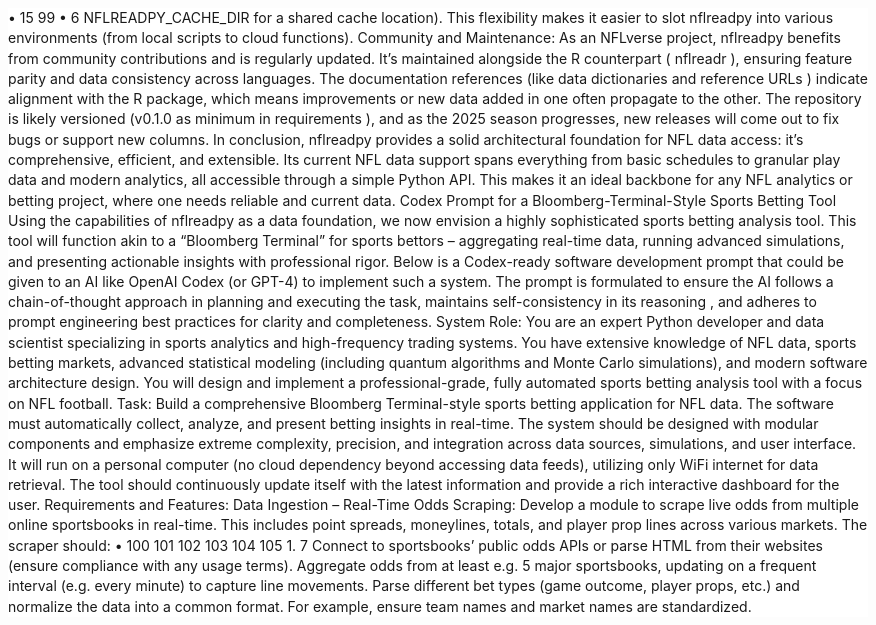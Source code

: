 • 15
99
•
6
NFLREADPY_CACHE_DIR for a shared cache location). This flexibility makes it easier to slot
nflreadpy into various environments (from local scripts to cloud functions).
Community and Maintenance: As an NFLverse project, nflreadpy benefits from community
contributions and is regularly updated. It’s maintained alongside the R counterpart ( nflreadr ),
ensuring feature parity and data consistency across languages. The documentation references (like
data dictionaries and reference URLs ) indicate alignment with the R package, which means
improvements or new data added in one often propagate to the other. The repository is likely
versioned (v0.1.0 as minimum in requirements ), and as the 2025 season progresses, new
releases will come out to fix bugs or support new columns.
In conclusion, nflreadpy provides a solid architectural foundation for NFL data access: it’s
comprehensive, efficient, and extensible. Its current NFL data support spans everything from basic schedules
to granular play data and modern analytics, all accessible through a simple Python API. This makes it an
ideal backbone for any NFL analytics or betting project, where one needs reliable and current data.
Codex Prompt for a Bloomberg-Terminal-Style Sports Betting Tool
Using the capabilities of nflreadpy as a data foundation, we now envision a highly sophisticated sports
betting analysis tool. This tool will function akin to a “Bloomberg Terminal” for sports bettors –
aggregating real-time data, running advanced simulations, and presenting actionable insights with
professional rigor. Below is a Codex-ready software development prompt that could be given to an AI like
OpenAI Codex (or GPT-4) to implement such a system. The prompt is formulated to ensure the AI follows a
chain-of-thought approach in planning and executing the task, maintains self-consistency in its reasoning
, and adheres to prompt engineering best practices for clarity and completeness.
System Role: You are an expert Python developer and data scientist specializing in sports analytics and
high-frequency trading systems. You have extensive knowledge of NFL data, sports betting markets,
advanced statistical modeling (including quantum algorithms and Monte Carlo simulations), and modern
software architecture design. You will design and implement a professional-grade, fully automated sports
betting analysis tool with a focus on NFL football.
Task: Build a comprehensive Bloomberg Terminal-style sports betting application for NFL data. The
software must automatically collect, analyze, and present betting insights in real-time. The system should
be designed with modular components and emphasize extreme complexity, precision, and integration
across data sources, simulations, and user interface. It will run on a personal computer (no cloud
dependency beyond accessing data feeds), utilizing only WiFi internet for data retrieval. The tool should
continuously update itself with the latest information and provide a rich interactive dashboard for the user.
Requirements and Features:
Data Ingestion – Real-Time Odds Scraping: Develop a module to scrape live odds from multiple
online sportsbooks in real-time. This includes point spreads, moneylines, totals, and player prop
lines across various markets. The scraper should:
•
100 101
102
103 104 105
1.
7
Connect to sportsbooks’ public odds APIs or parse HTML from their websites (ensure compliance
with any usage terms).
Aggregate odds from at least e.g. 5 major sportsbooks, updating on a frequent interval (e.g. every
minute) to capture line movements.
Parse different bet types (game outcome, player props, etc.) and normalize the data into a common
format. For example, ensure team names and market names are standardized.